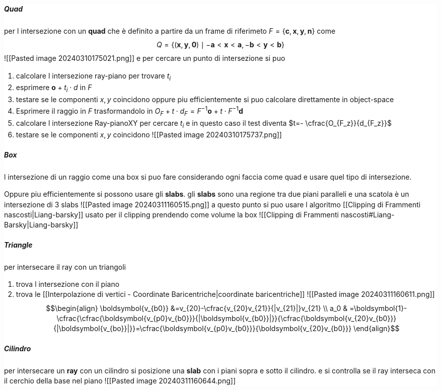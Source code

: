 

##### Quad
per l intersezione con un __quad__ che è definito a partire da un frame di riferimeto $F=\{ \boldsymbol{c},\boldsymbol{x},\boldsymbol{y},\boldsymbol{n} \}$ come $$Q=\{  (\boldsymbol{x},\boldsymbol{y},\boldsymbol{0}) \mid-\boldsymbol{a}<\boldsymbol{x}<\boldsymbol{a},-\boldsymbol{b}<\boldsymbol{y}<\boldsymbol{b}\}$$
![[Pasted image 20240310175021.png]]
e per cercare un punto di intersezione si puo
1. calcolare l intersezione ray-piano per trovare $t_i$
2. esprimere $\boldsymbol{o}+t_i\cdot d$ in $F$
3. testare se  le componenti $x,y$ coincidono
oppure piu efficientemente si puo calcolare direttamente in object-space
1. Esprimere il raggio in $F$ trasformandolo in $O_F+t\cdot d_F=F^{-1}\boldsymbol{o}+t\cdot F^{-1}\boldsymbol{d}$
2. calcolare l intersezione Ray-pianoXY per cercare $t_i$ e in questo caso il test diventa $t=- \cfrac{O_{F_z}}{d_{F_z}}$
3. testare se  le componenti $x,y$ coincidono 
![[Pasted image 20240310175737.png]]


##### Box
l intersezione di un raggio come una box si puo fare considerando ogni faccia come quad e usare quel tipo di intersezione.

Oppure piu efficientemente si possono usare gli __slabs__. gli __slabs__ sono una regione tra due piani paralleli e una scatola è un intersezione di 3 slabs 
![[Pasted image 20240311160515.png]]
a questo punto si puo usare l algoritmo [[Clipping di Frammenti nascosti|Liang-barsky]] usato per il clipping prendendo come volume la box ![[Clipping di Frammenti nascosti#Liang-Barsky|Liang-barsky]]

##### Triangle
per intersecare il ray con un triangoli
1. trova l intersezione con il piano
2. trova le [[Interpolazione di vertici - Coordinate Baricentriche|coordinate baricentriche]] 
![[Pasted image 20240311160611.png]]
$$\begin{align}
\boldsymbol{v_{b0}}  &=v_{20}-\cfrac{v_{20}v_{21}}{|v_{21}|}v_{21} \\
a_0  & =\boldsymbol{1}-\cfrac{\cfrac{\boldsymbol{v_{p0}v_{b0}}}{|\boldsymbol{v_{b0}}|}}{\cfrac{\boldsymbol{v_{20}v_{b0}}}{|\boldsymbol{v_{bo}}|}}=\cfrac{\boldsymbol{v_{p0}v_{b0}}}{\boldsymbol{v_{20}v_{b0}}}
\end{align}$$


##### Cilindro
per intersecare un __ray__ con un cilindro si posizione una __slab__ con i piani sopra e sotto  il cilindro.
e si controlla se il ray interseca con il cerchio della base nel piano
![[Pasted image 20240311160644.png]]

